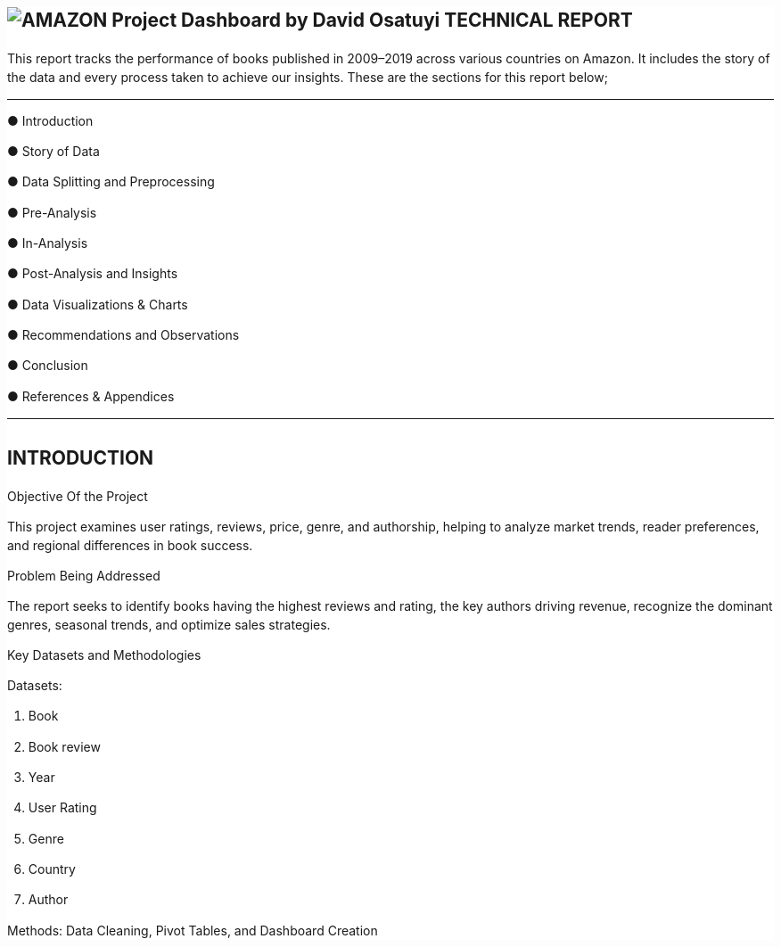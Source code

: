 ![AMAZON Project Dashboard by David Osatuyi](https://github.com/user-attachments/assets/57bb6447-95d4-4767-bfc1-fdd7d6cf0268)
TECHNICAL REPORT
----------------------------------------------------------------------------------------------------------------------------------------------------------------------------------------------------------------
This report tracks the performance of books published in 2009–2019 across various countries on Amazon. It includes the story of the data and every process taken to achieve our insights. These are the sections for this report below;

----------------------------------------------------------------------------------------------------------------------------------------------------------------------------------------------------------------
● Introduction

● Story of Data

● Data Splitting and Preprocessing

● Pre-Analysis

● In-Analysis

● Post-Analysis and Insights

● Data Visualizations & Charts

● Recommendations and Observations

● Conclusion

● References & Appendices

-------------------------------------------------------------------------------------------------------------------------------------------------------------------------------------------------------------------
INTRODUCTION
------------
Objective Of the Project

This project examines user ratings, reviews, price, genre, and authorship, helping to analyze market trends, reader preferences, and regional differences in book success.

Problem Being Addressed

The report seeks to identify books having the highest reviews and rating, the key authors driving revenue, recognize the dominant genres, seasonal trends, and optimize sales strategies.

Key Datasets and Methodologies

Datasets:

1. Book

2. Book review

3. Year

4. User Rating

5. Genre

6. Country

7. Author

Methods: Data Cleaning, Pivot Tables, and Dashboard Creation
